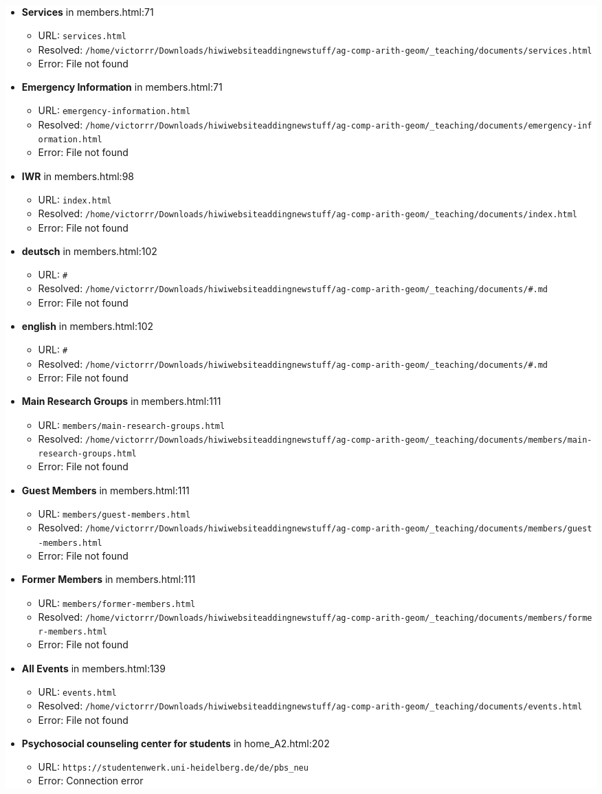 - **Services** in members.html:71
  - URL: `services.html`
  - Resolved: `/home/victorrr/Downloads/hiwiwebsiteaddingnewstuff/ag-comp-arith-geom/_teaching/documents/services.html`
  - Error: File not found

- **Emergency Information** in members.html:71
  - URL: `emergency-information.html`
  - Resolved: `/home/victorrr/Downloads/hiwiwebsiteaddingnewstuff/ag-comp-arith-geom/_teaching/documents/emergency-information.html`
  - Error: File not found

- **IWR** in members.html:98
  - URL: `index.html`
  - Resolved: `/home/victorrr/Downloads/hiwiwebsiteaddingnewstuff/ag-comp-arith-geom/_teaching/documents/index.html`
  - Error: File not found

- **deutsch** in members.html:102
  - URL: `#`
  - Resolved: `/home/victorrr/Downloads/hiwiwebsiteaddingnewstuff/ag-comp-arith-geom/_teaching/documents/#.md`
  - Error: File not found

- **english** in members.html:102
  - URL: `#`
  - Resolved: `/home/victorrr/Downloads/hiwiwebsiteaddingnewstuff/ag-comp-arith-geom/_teaching/documents/#.md`
  - Error: File not found

- **Main Research Groups** in members.html:111
  - URL: `members/main-research-groups.html`
  - Resolved: `/home/victorrr/Downloads/hiwiwebsiteaddingnewstuff/ag-comp-arith-geom/_teaching/documents/members/main-research-groups.html`
  - Error: File not found

- **Guest Members** in members.html:111
  - URL: `members/guest-members.html`
  - Resolved: `/home/victorrr/Downloads/hiwiwebsiteaddingnewstuff/ag-comp-arith-geom/_teaching/documents/members/guest-members.html`
  - Error: File not found

- **Former Members** in members.html:111
  - URL: `members/former-members.html`
  - Resolved: `/home/victorrr/Downloads/hiwiwebsiteaddingnewstuff/ag-comp-arith-geom/_teaching/documents/members/former-members.html`
  - Error: File not found

- **All Events** in members.html:139
  - URL: `events.html`
  - Resolved: `/home/victorrr/Downloads/hiwiwebsiteaddingnewstuff/ag-comp-arith-geom/_teaching/documents/events.html`
  - Error: File not found

- **Psychosocial counseling center for students** in home_A2.html:202
  - URL: `https://studentenwerk.uni-heidelberg.de/de/pbs_neu`
  - Error: Connection error
